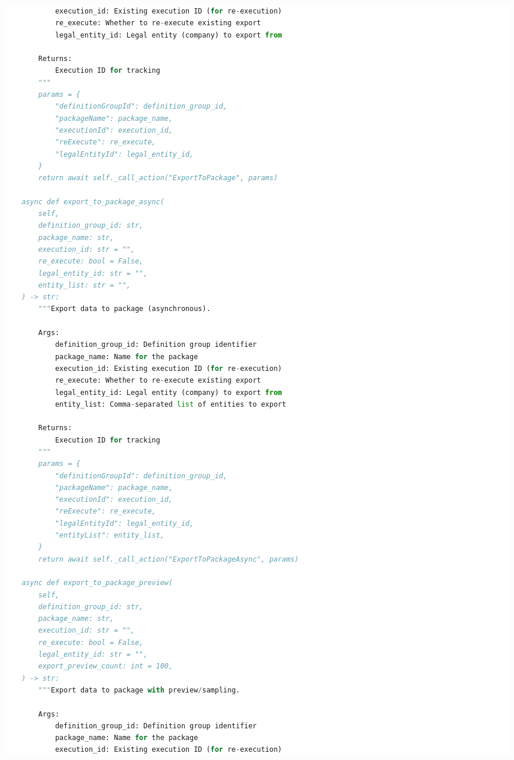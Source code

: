 ```python
            execution_id: Existing execution ID (for re-execution)
            re_execute: Whether to re-execute existing export
            legal_entity_id: Legal entity (company) to export from
            
        Returns:
            Execution ID for tracking
        """
        params = {
            "definitionGroupId": definition_group_id,
            "packageName": package_name,
            "executionId": execution_id,
            "reExecute": re_execute,
            "legalEntityId": legal_entity_id,
        }
        return await self._call_action("ExportToPackage", params)

    async def export_to_package_async(
        self,
        definition_group_id: str,
        package_name: str,
        execution_id: str = "",
        re_execute: bool = False,
        legal_entity_id: str = "",
        entity_list: str = "",
    ) -> str:
        """Export data to package (asynchronous).
        
        Args:
            definition_group_id: Definition group identifier
            package_name: Name for the package
            execution_id: Existing execution ID (for re-execution)
            re_execute: Whether to re-execute existing export
            legal_entity_id: Legal entity (company) to export from
            entity_list: Comma-separated list of entities to export
            
        Returns:
            Execution ID for tracking
        """
        params = {
            "definitionGroupId": definition_group_id,
            "packageName": package_name,
            "executionId": execution_id,
            "reExecute": re_execute,
            "legalEntityId": legal_entity_id,
            "entityList": entity_list,
        }
        return await self._call_action("ExportToPackageAsync", params)

    async def export_to_package_preview(
        self,
        definition_group_id: str,
        package_name: str,
        execution_id: str = "",
        re_execute: bool = False,
        legal_entity_id: str = "",
        export_preview_count: int = 100,
    ) -> str:
        """Export data to package with preview/sampling.
        
        Args:
            definition_group_id: Definition group identifier
            package_name: Name for the package
            execution_id: Existing execution ID (for re-execution)
```